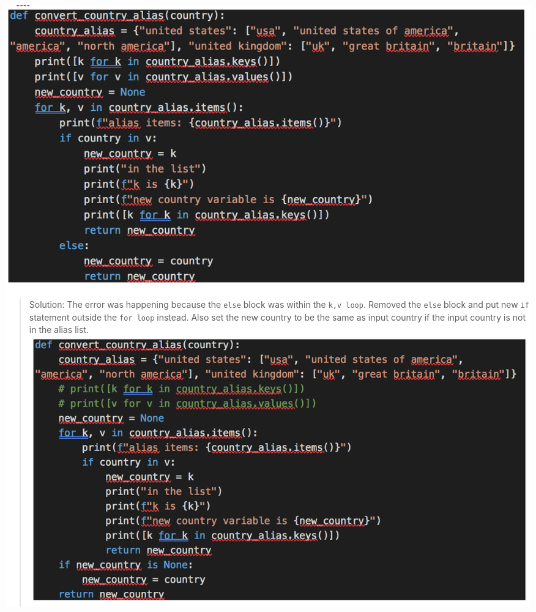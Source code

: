 ![Country alias bug original code](docs/bugs/country-alias-bug-code.png)
> Solution: The error was happening because the `else` block was within the `k,v loop`. Removed the `else` block and put new `if` statement outside the `for loop` instead. Also set the new country to be the same as input country if the input country is not in the alias list. 
![Country alias bug revised code](docs/bugs/country-alias-bug-revised-code.png)
